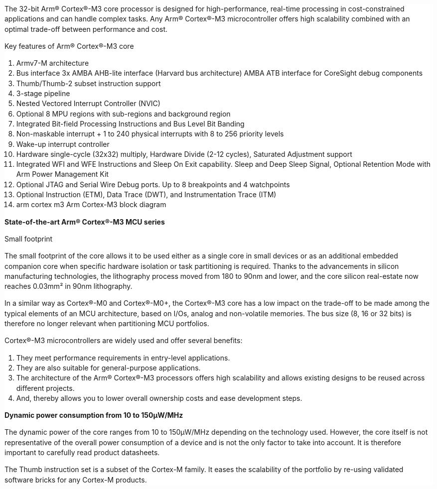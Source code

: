 The 32-bit Arm® Cortex®-M3 core processor is designed for high-performance, 
real-time processing in cost-constrained applications and can handle complex tasks. 
Any Arm® Cortex®-M3 microcontroller offers high scalability combined with an optimal 
trade-off between performance and cost.

Key features of Arm® Cortex®-M3 core

01. Armv7-M architecture
02. Bus interface 3x AMBA AHB-lite interface (Harvard bus architecture) 
    AMBA ATB interface for CoreSight debug components
03. Thumb/Thumb-2 subset instruction support
04. 3-stage pipeline
05. Nested Vectored Interrupt Controller (NVIC)
06. Optional 8 MPU regions with sub-regions and background region
07. Integrated Bit-field Processing Instructions and Bus Level Bit Banding
08. Non-maskable interrupt + 1 to 240 physical interrupts with 8 to 256 priority levels
09. Wake-up interrupt controller
10. Hardware single-cycle (32x32) multiply, Hardware Divide (2-12 cycles), Saturated Adjustment support
11. Integrated WFI and WFE Instructions and Sleep On Exit capability. 
    Sleep and Deep Sleep Signal, Optional Retention Mode with Arm Power Management Kit
12. Optional JTAG and Serial Wire Debug ports. Up to 8 breakpoints and 4 watchpoints
13. Optional Instruction (ETM), Data Trace (DWT), and Instrumentation Trace (ITM)
14. arm cortex m3 Arm Cortex-M3 block diagram

**State-of-the-art Arm® Cortex®-M3 MCU series**

Small footprint

The small footprint of the core allows it to be used either as a single core in 
small devices or as an additional embedded companion core when specific hardware 
isolation or task partitioning is required. Thanks to the advancements in 
silicon manufacturing technologies, the lithography process moved from 180 to 90nm 
and lower, and the core silicon real-estate now reaches 0.03mm² in 90nm lithography.

In a similar way as Cortex®-M0 and Cortex®-M0+, the Cortex®-M3 core has a 
low impact on the trade-off to be made among the typical elements of an 
MCU architecture, based on I/Os, analog and non-volatile memories. The bus size 
(8, 16 or 32 bits) is therefore no longer relevant when partitioning MCU portfolios.

Cortex®-M3 microcontrollers are widely used and offer several benefits:

1.  They meet performance requirements in entry-level applications.
2.  They are also suitable for general-purpose applications.
3.  The architecture of the Arm® Cortex®-M3 processors offers high scalability and 
    allows existing designs to be reused across different projects.
4.  And, thereby allows you to lower overall ownership costs and ease development steps.

**Dynamic power consumption from 10 to 150µW/MHz**

The dynamic power of the core ranges from 10 to 150µW/MHz depending on the 
technology used. However, the core itself is not representative of the 
overall power consumption of a device and is not the only factor to take into account. 
It is therefore important to carefully read product datasheets.

The Thumb instruction set is a subset of the Cortex-M family. It eases the scalability 
of the portfolio by re-using validated software bricks for any Cortex-M products.
